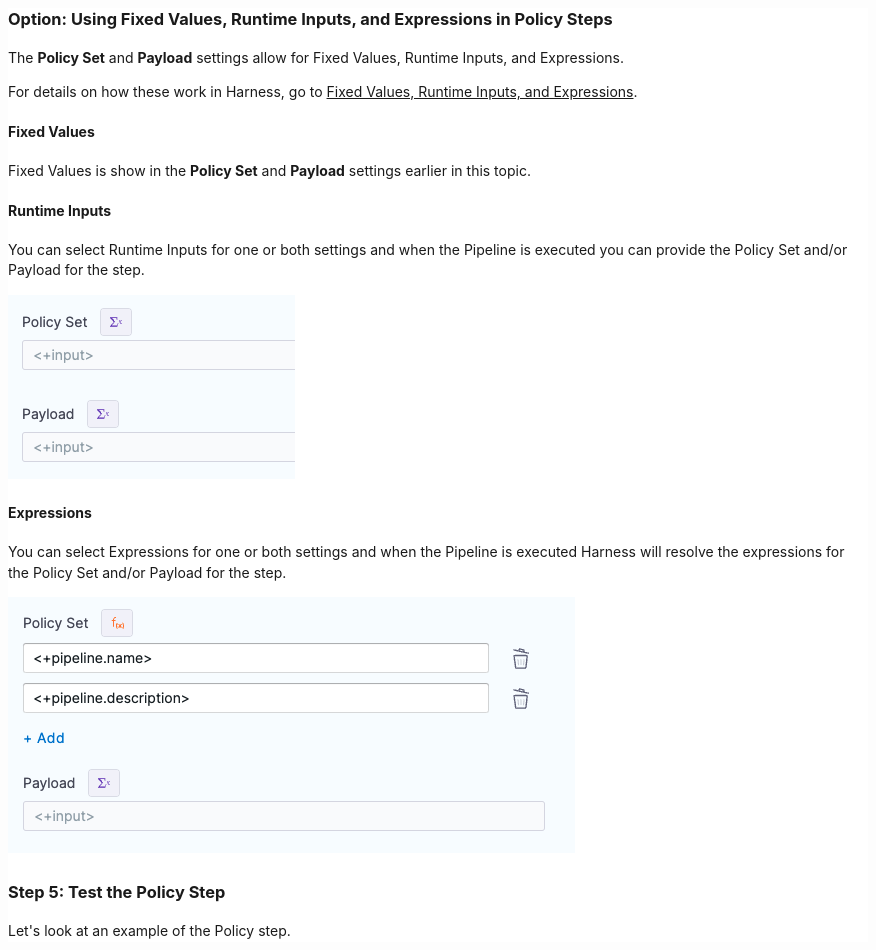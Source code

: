### Option: Using Fixed Values, Runtime Inputs, and Expressions in Policy Steps

The **Policy Set** and **Payload** settings allow for Fixed Values, Runtime Inputs, and Expressions.

For details on how these work in Harness, go to [Fixed Values, Runtime Inputs, and Expressions](../../variables-and-expressions/runtime-inputs.md).

#### Fixed Values

Fixed Values is show in the **Policy Set** and **Payload** settings earlier in this topic.

#### Runtime Inputs

You can select Runtime Inputs for one or both settings and when the Pipeline is executed you can provide the Policy Set and/or Payload for the step.

![](../../governance/policy-as-code/static/add-a-governance-policy-step-to-a-pipeline-04.png)

#### Expressions

You can select Expressions for one or both settings and when the Pipeline is executed Harness will resolve the expressions for the Policy Set and/or Payload for the step.

![](../../governance/policy-as-code/static/add-a-governance-policy-step-to-a-pipeline-05.png)

### Step 5: Test the Policy Step

Let's look at an example of the Policy step.
